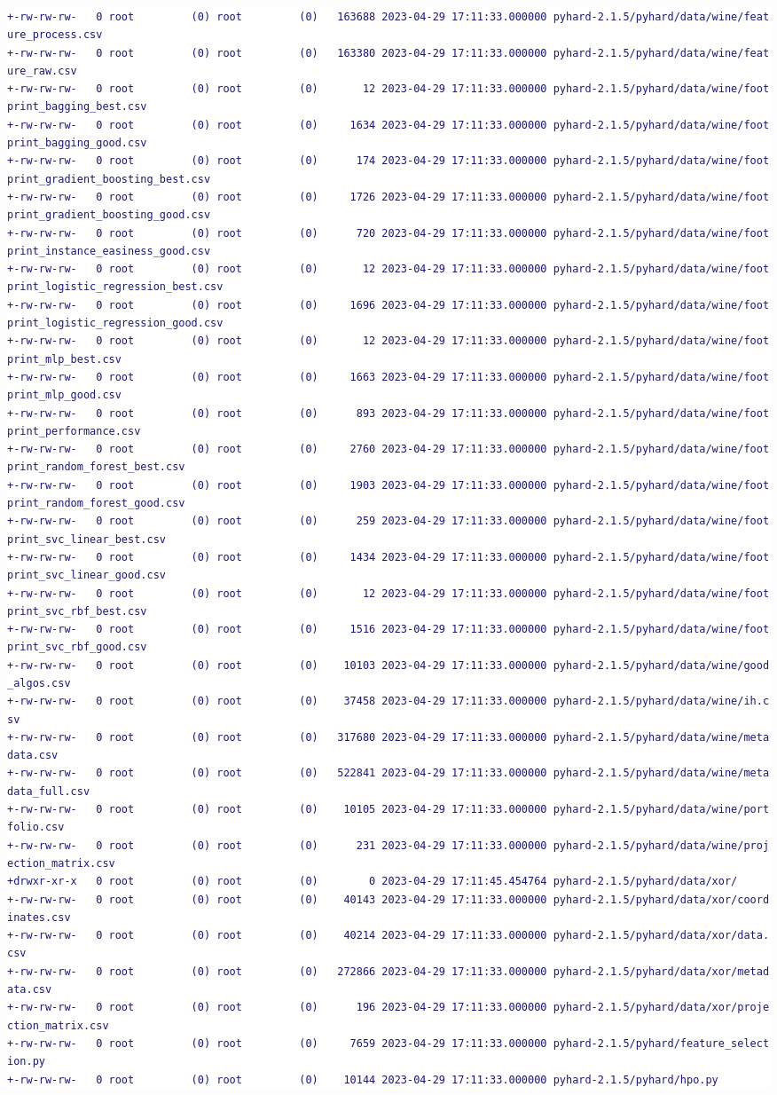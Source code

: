 ```diff
+-rw-rw-rw-   0 root         (0) root         (0)   163688 2023-04-29 17:11:33.000000 pyhard-2.1.5/pyhard/data/wine/feature_process.csv
+-rw-rw-rw-   0 root         (0) root         (0)   163380 2023-04-29 17:11:33.000000 pyhard-2.1.5/pyhard/data/wine/feature_raw.csv
+-rw-rw-rw-   0 root         (0) root         (0)       12 2023-04-29 17:11:33.000000 pyhard-2.1.5/pyhard/data/wine/footprint_bagging_best.csv
+-rw-rw-rw-   0 root         (0) root         (0)     1634 2023-04-29 17:11:33.000000 pyhard-2.1.5/pyhard/data/wine/footprint_bagging_good.csv
+-rw-rw-rw-   0 root         (0) root         (0)      174 2023-04-29 17:11:33.000000 pyhard-2.1.5/pyhard/data/wine/footprint_gradient_boosting_best.csv
+-rw-rw-rw-   0 root         (0) root         (0)     1726 2023-04-29 17:11:33.000000 pyhard-2.1.5/pyhard/data/wine/footprint_gradient_boosting_good.csv
+-rw-rw-rw-   0 root         (0) root         (0)      720 2023-04-29 17:11:33.000000 pyhard-2.1.5/pyhard/data/wine/footprint_instance_easiness_good.csv
+-rw-rw-rw-   0 root         (0) root         (0)       12 2023-04-29 17:11:33.000000 pyhard-2.1.5/pyhard/data/wine/footprint_logistic_regression_best.csv
+-rw-rw-rw-   0 root         (0) root         (0)     1696 2023-04-29 17:11:33.000000 pyhard-2.1.5/pyhard/data/wine/footprint_logistic_regression_good.csv
+-rw-rw-rw-   0 root         (0) root         (0)       12 2023-04-29 17:11:33.000000 pyhard-2.1.5/pyhard/data/wine/footprint_mlp_best.csv
+-rw-rw-rw-   0 root         (0) root         (0)     1663 2023-04-29 17:11:33.000000 pyhard-2.1.5/pyhard/data/wine/footprint_mlp_good.csv
+-rw-rw-rw-   0 root         (0) root         (0)      893 2023-04-29 17:11:33.000000 pyhard-2.1.5/pyhard/data/wine/footprint_performance.csv
+-rw-rw-rw-   0 root         (0) root         (0)     2760 2023-04-29 17:11:33.000000 pyhard-2.1.5/pyhard/data/wine/footprint_random_forest_best.csv
+-rw-rw-rw-   0 root         (0) root         (0)     1903 2023-04-29 17:11:33.000000 pyhard-2.1.5/pyhard/data/wine/footprint_random_forest_good.csv
+-rw-rw-rw-   0 root         (0) root         (0)      259 2023-04-29 17:11:33.000000 pyhard-2.1.5/pyhard/data/wine/footprint_svc_linear_best.csv
+-rw-rw-rw-   0 root         (0) root         (0)     1434 2023-04-29 17:11:33.000000 pyhard-2.1.5/pyhard/data/wine/footprint_svc_linear_good.csv
+-rw-rw-rw-   0 root         (0) root         (0)       12 2023-04-29 17:11:33.000000 pyhard-2.1.5/pyhard/data/wine/footprint_svc_rbf_best.csv
+-rw-rw-rw-   0 root         (0) root         (0)     1516 2023-04-29 17:11:33.000000 pyhard-2.1.5/pyhard/data/wine/footprint_svc_rbf_good.csv
+-rw-rw-rw-   0 root         (0) root         (0)    10103 2023-04-29 17:11:33.000000 pyhard-2.1.5/pyhard/data/wine/good_algos.csv
+-rw-rw-rw-   0 root         (0) root         (0)    37458 2023-04-29 17:11:33.000000 pyhard-2.1.5/pyhard/data/wine/ih.csv
+-rw-rw-rw-   0 root         (0) root         (0)   317680 2023-04-29 17:11:33.000000 pyhard-2.1.5/pyhard/data/wine/metadata.csv
+-rw-rw-rw-   0 root         (0) root         (0)   522841 2023-04-29 17:11:33.000000 pyhard-2.1.5/pyhard/data/wine/metadata_full.csv
+-rw-rw-rw-   0 root         (0) root         (0)    10105 2023-04-29 17:11:33.000000 pyhard-2.1.5/pyhard/data/wine/portfolio.csv
+-rw-rw-rw-   0 root         (0) root         (0)      231 2023-04-29 17:11:33.000000 pyhard-2.1.5/pyhard/data/wine/projection_matrix.csv
+drwxr-xr-x   0 root         (0) root         (0)        0 2023-04-29 17:11:45.454764 pyhard-2.1.5/pyhard/data/xor/
+-rw-rw-rw-   0 root         (0) root         (0)    40143 2023-04-29 17:11:33.000000 pyhard-2.1.5/pyhard/data/xor/coordinates.csv
+-rw-rw-rw-   0 root         (0) root         (0)    40214 2023-04-29 17:11:33.000000 pyhard-2.1.5/pyhard/data/xor/data.csv
+-rw-rw-rw-   0 root         (0) root         (0)   272866 2023-04-29 17:11:33.000000 pyhard-2.1.5/pyhard/data/xor/metadata.csv
+-rw-rw-rw-   0 root         (0) root         (0)      196 2023-04-29 17:11:33.000000 pyhard-2.1.5/pyhard/data/xor/projection_matrix.csv
+-rw-rw-rw-   0 root         (0) root         (0)     7659 2023-04-29 17:11:33.000000 pyhard-2.1.5/pyhard/feature_selection.py
+-rw-rw-rw-   0 root         (0) root         (0)    10144 2023-04-29 17:11:33.000000 pyhard-2.1.5/pyhard/hpo.py
```